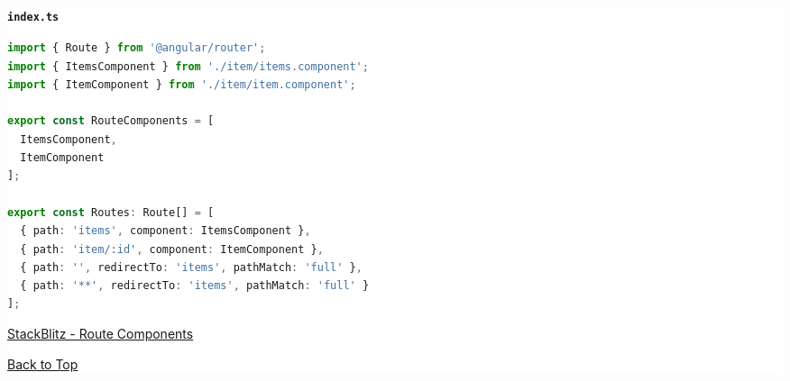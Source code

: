 **`index.ts`**

```ts
import { Route } from '@angular/router';
import { ItemsComponent } from './item/items.component';
import { ItemComponent } from './item/item.component';

export const RouteComponents = [
  ItemsComponent,
  ItemComponent
];

export const Routes: Route[] = [
  { path: 'items', component: ItemsComponent },
  { path: 'item/:id', component: ItemComponent },
  { path: '', redirectTo: 'items', pathMatch: 'full' },
  { path: '**', redirectTo: 'items', pathMatch: 'full' }
];
```

[StackBlitz - Route Components](https://stackblitz.com/edit/docs-route-components?file=src%2Fapp%2Froutes%2Findex.ts)

[Back to Top](#routes)